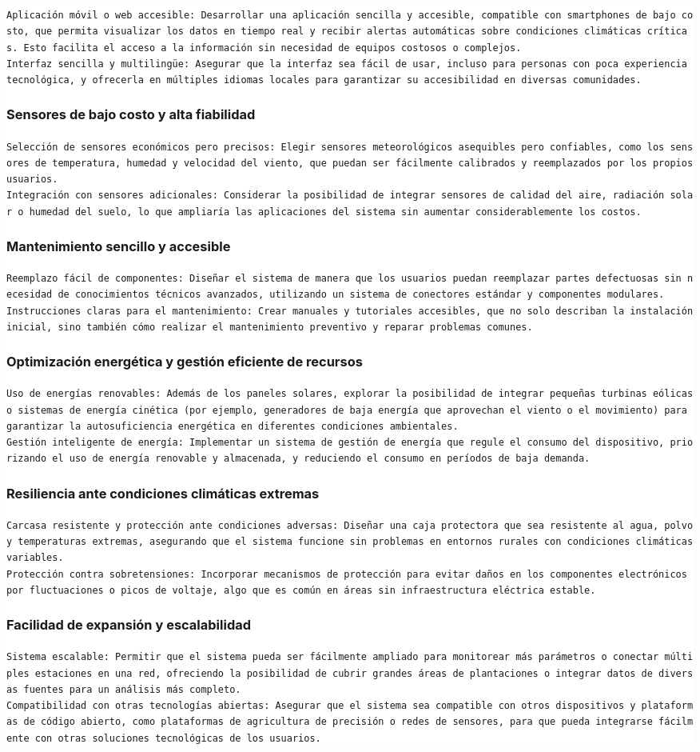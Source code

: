     Aplicación móvil o web accesible: Desarrollar una aplicación sencilla y accesible, compatible con smartphones de bajo costo, que permita visualizar los datos en tiempo real y recibir alertas automáticas sobre condiciones climáticas críticas. Esto facilita el acceso a la información sin necesidad de equipos costosos o complejos.
    Interfaz sencilla y multilingüe: Asegurar que la interfaz sea fácil de usar, incluso para personas con poca experiencia tecnológica, y ofrecerla en múltiples idiomas locales para garantizar su accesibilidad en diversas comunidades.

### Sensores de bajo costo y alta fiabilidad

    Selección de sensores económicos pero precisos: Elegir sensores meteorológicos asequibles pero confiables, como los sensores de temperatura, humedad y velocidad del viento, que puedan ser fácilmente calibrados y reemplazados por los propios usuarios.
    Integración con sensores adicionales: Considerar la posibilidad de integrar sensores de calidad del aire, radiación solar o humedad del suelo, lo que ampliaría las aplicaciones del sistema sin aumentar considerablemente los costos.

### Mantenimiento sencillo y accesible

    Reemplazo fácil de componentes: Diseñar el sistema de manera que los usuarios puedan reemplazar partes defectuosas sin necesidad de conocimientos técnicos avanzados, utilizando un sistema de conectores estándar y componentes modulares.
    Instrucciones claras para el mantenimiento: Crear manuales y tutoriales accesibles, que no solo describan la instalación inicial, sino también cómo realizar el mantenimiento preventivo y reparar problemas comunes.

### Optimización energética y gestión eficiente de recursos

    Uso de energías renovables: Además de los paneles solares, explorar la posibilidad de integrar pequeñas turbinas eólicas o sistemas de energía cinética (por ejemplo, generadores de baja energía que aprovechan el viento o el movimiento) para garantizar la autosuficiencia energética en diferentes condiciones ambientales.
    Gestión inteligente de energía: Implementar un sistema de gestión de energía que regule el consumo del dispositivo, priorizando el uso de energía renovable y almacenada, y reduciendo el consumo en períodos de baja demanda.

### Resiliencia ante condiciones climáticas extremas

    Carcasa resistente y protección ante condiciones adversas: Diseñar una caja protectora que sea resistente al agua, polvo y temperaturas extremas, asegurando que el sistema funcione sin problemas en entornos rurales con condiciones climáticas variables.
    Protección contra sobretensiones: Incorporar mecanismos de protección para evitar daños en los componentes electrónicos por fluctuaciones o picos de voltaje, algo que es común en áreas sin infraestructura eléctrica estable.

### Facilidad de expansión y escalabilidad

    Sistema escalable: Permitir que el sistema pueda ser fácilmente ampliado para monitorear más parámetros o conectar múltiples estaciones en una red, ofreciendo la posibilidad de cubrir grandes áreas de plantaciones o integrar datos de diversas fuentes para un análisis más completo.
    Compatibilidad con otras tecnologías abiertas: Asegurar que el sistema sea compatible con otros dispositivos y plataformas de código abierto, como plataformas de agricultura de precisión o redes de sensores, para que pueda integrarse fácilmente con otras soluciones tecnológicas de los usuarios.
